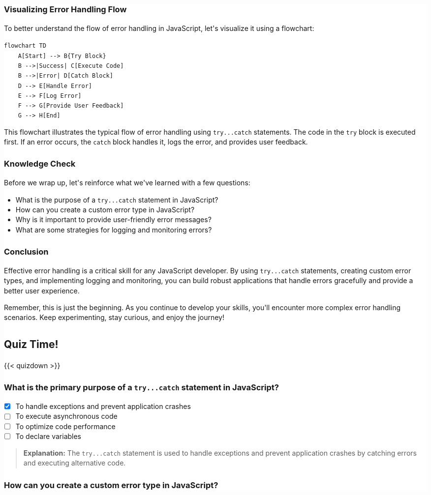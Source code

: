 ### Visualizing Error Handling Flow

To better understand the flow of error handling in JavaScript, let's visualize it using a flowchart:

```mermaid
flowchart TD
    A[Start] --> B{Try Block}
    B -->|Success| C[Execute Code]
    B -->|Error| D[Catch Block]
    D --> E[Handle Error]
    E --> F[Log Error]
    F --> G[Provide User Feedback]
    G --> H[End]
```

This flowchart illustrates the typical flow of error handling using `try...catch` statements. The code in the `try` block is executed first. If an error occurs, the `catch` block handles it, logs the error, and provides user feedback.

### Knowledge Check

Before we wrap up, let's reinforce what we've learned with a few questions:

- What is the purpose of a `try...catch` statement in JavaScript?
- How can you create a custom error type in JavaScript?
- Why is it important to provide user-friendly error messages?
- What are some strategies for logging and monitoring errors?

### Conclusion

Effective error handling is a critical skill for any JavaScript developer. By using `try...catch` statements, creating custom error types, and implementing logging and monitoring, you can build robust applications that handle errors gracefully and provide a better user experience.

Remember, this is just the beginning. As you continue to develop your skills, you'll encounter more complex error handling scenarios. Keep experimenting, stay curious, and enjoy the journey!

## Quiz Time!

{{< quizdown >}}

### What is the primary purpose of a `try...catch` statement in JavaScript?

- [x] To handle exceptions and prevent application crashes
- [ ] To execute asynchronous code
- [ ] To optimize code performance
- [ ] To declare variables

> **Explanation:** The `try...catch` statement is used to handle exceptions and prevent application crashes by catching errors and executing alternative code.

### How can you create a custom error type in JavaScript?
